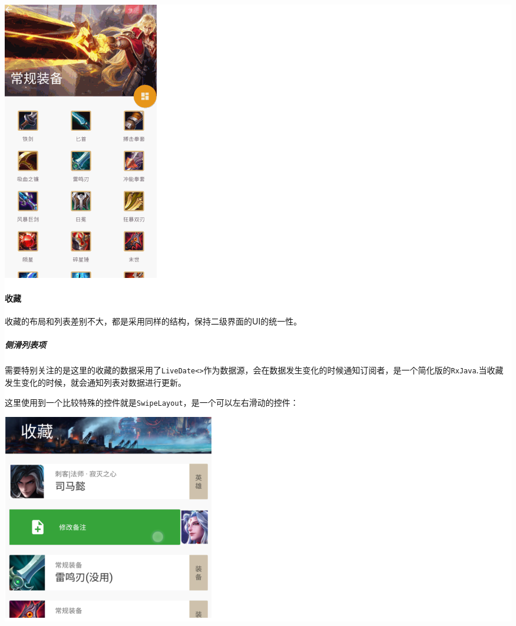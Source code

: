 ![hero_dialog](Report.assets/hero_dialog.gif)



#### 收藏

收藏的布局和列表差别不大，都是采用同样的结构，保持二级界面的UI的统一性。

##### 侧滑列表项

需要特别关注的是这里的收藏的数据采用了`LiveDate<>`作为数据源，会在数据发生变化的时候通知订阅者，是一个简化版的`RxJava`.当收藏发生变化的时候，就会通知列表对数据进行更新。

这里使用到一个比较特殊的控件就是`SwipeLayout`，是一个可以左右滑动的控件：

![1543056930169](Report.assets/1543056930169.png)

